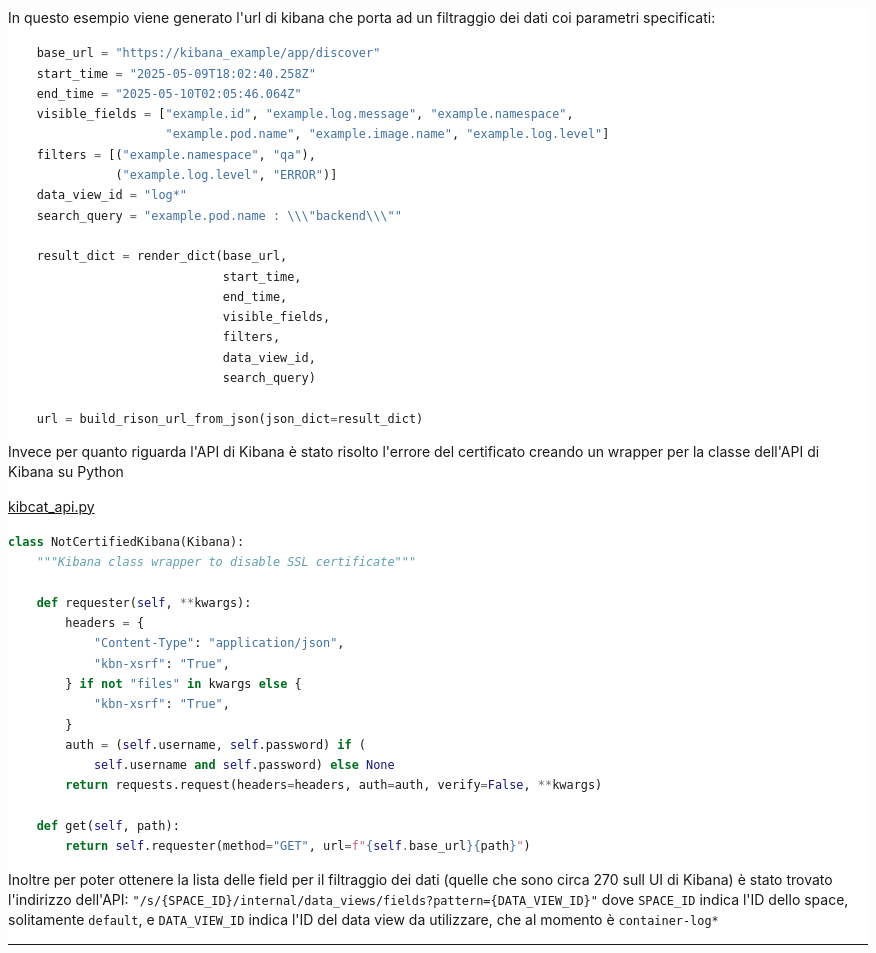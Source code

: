 In questo esempio viene generato l'url di kibana che porta ad un filtraggio dei dati coi parametri specificati:

```python
    base_url = "https://kibana_example/app/discover"
    start_time = "2025-05-09T18:02:40.258Z"
    end_time = "2025-05-10T02:05:46.064Z"
    visible_fields = ["example.id", "example.log.message", "example.namespace",
                      "example.pod.name", "example.image.name", "example.log.level"]
    filters = [("example.namespace", "qa"),
               ("example.log.level", "ERROR")]
    data_view_id = "log*"
    search_query = "example.pod.name : \\\"backend\\\""

    result_dict = render_dict(base_url,
                              start_time,
                              end_time,
                              visible_fields,
                              filters,
                              data_view_id,
                              search_query)

    url = build_rison_url_from_json(json_dict=result_dict)

```

Invece per quanto riguarda l'API di Kibana è stato risolto l'errore del certificato creando un wrapper per la classe dell'API di Kibana su Python

[kibcat_api.py](https://github.com/shini161/kibcat/blob/71af1fec733497c02523e3e8594e6e49282eddd5/kibana-api/kibcat_api.py)
```python
class NotCertifiedKibana(Kibana):
    """Kibana class wrapper to disable SSL certificate"""

    def requester(self, **kwargs):
        headers = {
            "Content-Type": "application/json",
            "kbn-xsrf": "True",
        } if not "files" in kwargs else {
            "kbn-xsrf": "True",
        }
        auth = (self.username, self.password) if (
            self.username and self.password) else None
        return requests.request(headers=headers, auth=auth, verify=False, **kwargs)

    def get(self, path):
        return self.requester(method="GET", url=f"{self.base_url}{path}")
```

Inoltre per poter ottenere la lista delle field per il filtraggio dei dati (quelle che sono circa 270 sull UI di Kibana) è stato trovato l'indirizzo dell'API: `"/s/{SPACE_ID}/internal/data_views/fields?pattern={DATA_VIEW_ID}"` dove `SPACE_ID` indica l'ID dello space, solitamente `default`, e `DATA_VIEW_ID` indica l'ID del data view da utilizzare, che al momento è `container-log*`

---